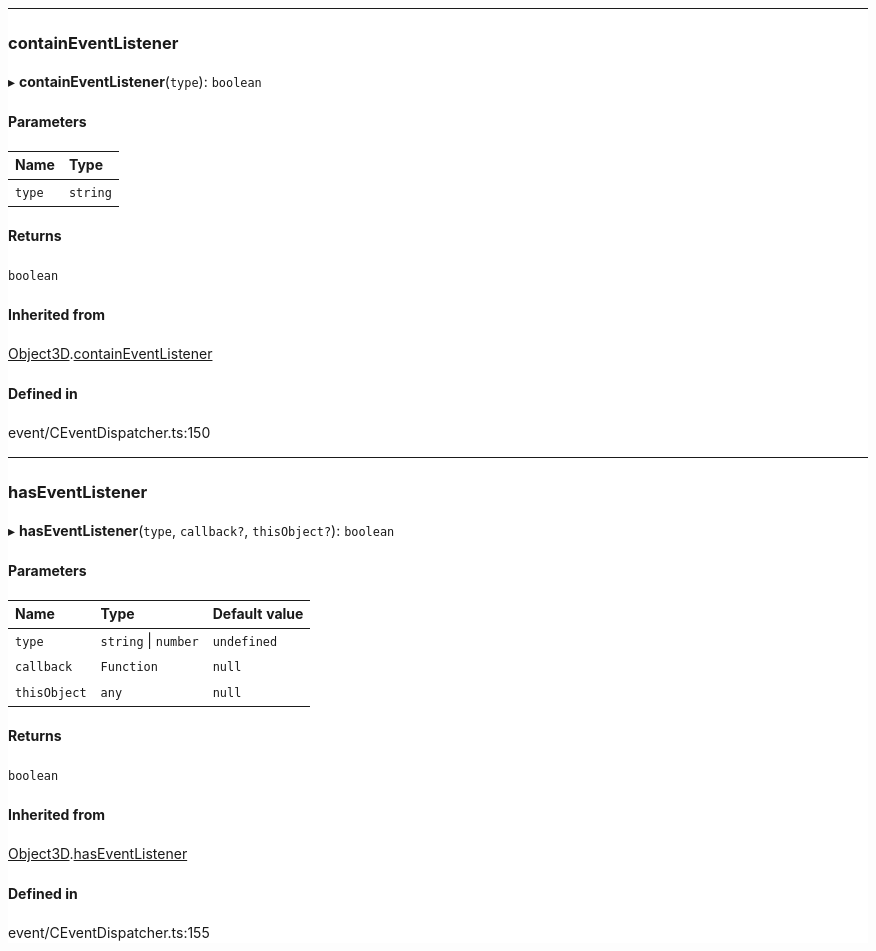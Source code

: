 ___

### containEventListener

▸ **containEventListener**(`type`): `boolean`

#### Parameters

| Name | Type |
| :------ | :------ |
| `type` | `string` |

#### Returns

`boolean`

#### Inherited from

[Object3D](Object3D.md).[containEventListener](Object3D.md#containeventlistener)

#### Defined in

event/CEventDispatcher.ts:150

___

### hasEventListener

▸ **hasEventListener**(`type`, `callback?`, `thisObject?`): `boolean`

#### Parameters

| Name | Type | Default value |
| :------ | :------ | :------ |
| `type` | `string` \| `number` | `undefined` |
| `callback` | `Function` | `null` |
| `thisObject` | `any` | `null` |

#### Returns

`boolean`

#### Inherited from

[Object3D](Object3D.md).[hasEventListener](Object3D.md#haseventlistener)

#### Defined in

event/CEventDispatcher.ts:155
